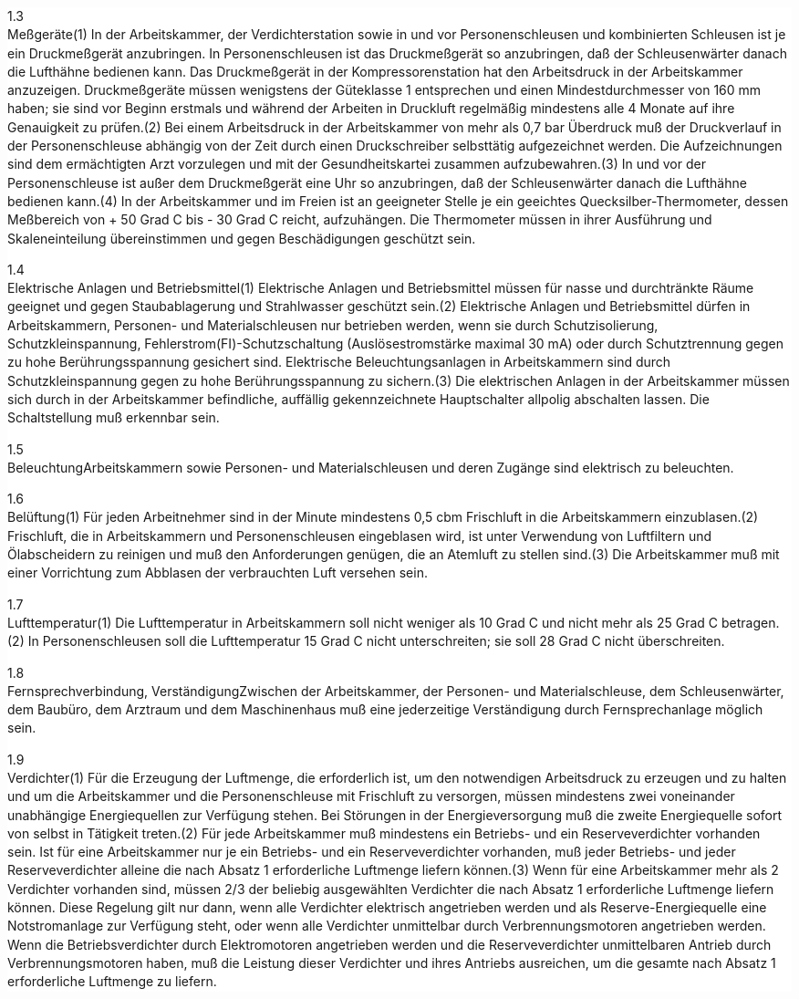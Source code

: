 1.3  
Meßgeräte(1) In der Arbeitskammer, der Verdichterstation sowie in und vor Personenschleusen und kombinierten Schleusen ist je ein Druckmeßgerät anzubringen. In Personenschleusen ist das Druckmeßgerät so anzubringen, daß der Schleusenwärter danach die Lufthähne bedienen kann. Das Druckmeßgerät in der Kompressorenstation hat den Arbeitsdruck in der Arbeitskammer anzuzeigen. Druckmeßgeräte müssen wenigstens der Güteklasse 1 entsprechen und einen Mindestdurchmesser von 160 mm haben; sie sind vor Beginn erstmals und während der Arbeiten in Druckluft regelmäßig mindestens alle 4 Monate auf ihre Genauigkeit zu prüfen.(2) Bei einem Arbeitsdruck in der Arbeitskammer von mehr als 0,7 bar Überdruck muß der Druckverlauf in der Personenschleuse abhängig von der Zeit durch einen Druckschreiber selbsttätig aufgezeichnet werden. Die Aufzeichnungen sind dem ermächtigten Arzt vorzulegen und mit der Gesundheitskartei zusammen aufzubewahren.(3) In und vor der Personenschleuse ist außer dem Druckmeßgerät eine Uhr so anzubringen, daß der Schleusenwärter danach die Lufthähne bedienen kann.(4) In der Arbeitskammer und im Freien ist an geeigneter Stelle je ein geeichtes Quecksilber-Thermometer, dessen Meßbereich von + 50 Grad C bis - 30 Grad C reicht, aufzuhängen. Die Thermometer müssen in ihrer Ausführung und Skaleneinteilung übereinstimmen und gegen Beschädigungen geschützt sein.

1.4  
Elektrische Anlagen und Betriebsmittel(1) Elektrische Anlagen und Betriebsmittel müssen für nasse und durchtränkte Räume geeignet und gegen Staubablagerung und Strahlwasser geschützt sein.(2) Elektrische Anlagen und Betriebsmittel dürfen in Arbeitskammern, Personen- und Materialschleusen nur betrieben werden, wenn sie durch Schutzisolierung, Schutzkleinspannung, Fehlerstrom(FI)-Schutzschaltung (Auslösestromstärke maximal 30 mA) oder durch Schutztrennung gegen zu hohe Berührungsspannung gesichert sind. Elektrische Beleuchtungsanlagen in Arbeitskammern sind durch Schutzkleinspannung gegen zu hohe Berührungsspannung zu sichern.(3) Die elektrischen Anlagen in der Arbeitskammer müssen sich durch in der Arbeitskammer befindliche, auffällig gekennzeichnete Hauptschalter allpolig abschalten lassen. Die Schaltstellung muß erkennbar sein.

1.5  
BeleuchtungArbeitskammern sowie Personen- und Materialschleusen und deren Zugänge sind elektrisch zu beleuchten.

1.6  
Belüftung(1) Für jeden Arbeitnehmer sind in der Minute mindestens 0,5 cbm Frischluft in die Arbeitskammern einzublasen.(2) Frischluft, die in Arbeitskammern und Personenschleusen eingeblasen wird, ist unter Verwendung von Luftfiltern und Ölabscheidern zu reinigen und muß den Anforderungen genügen, die an Atemluft zu stellen sind.(3) Die Arbeitskammer muß mit einer Vorrichtung zum Abblasen der verbrauchten Luft versehen sein.

1.7  
Lufttemperatur(1) Die Lufttemperatur in Arbeitskammern soll nicht weniger als 10 Grad C und nicht mehr als 25 Grad C betragen.(2) In Personenschleusen soll die Lufttemperatur 15 Grad C nicht unterschreiten; sie soll 28 Grad C nicht überschreiten.

1.8  
Fernsprechverbindung, VerständigungZwischen der Arbeitskammer, der Personen- und Materialschleuse, dem Schleusenwärter, dem Baubüro, dem Arztraum und dem Maschinenhaus muß eine jederzeitige Verständigung durch Fernsprechanlage möglich sein.

1.9  
Verdichter(1) Für die Erzeugung der Luftmenge, die erforderlich ist, um den notwendigen Arbeitsdruck zu erzeugen und zu halten und um die Arbeitskammer und die Personenschleuse mit Frischluft zu versorgen, müssen mindestens zwei voneinander unabhängige Energiequellen zur Verfügung stehen. Bei Störungen in der Energieversorgung muß die zweite Energiequelle sofort von selbst in Tätigkeit treten.(2) Für jede Arbeitskammer muß mindestens ein Betriebs- und ein Reserveverdichter vorhanden sein. Ist für eine Arbeitskammer nur je ein Betriebs- und ein Reserveverdichter vorhanden, muß jeder Betriebs- und jeder Reserveverdichter alleine die nach Absatz 1 erforderliche Luftmenge liefern können.(3) Wenn für eine Arbeitskammer mehr als 2 Verdichter vorhanden sind, müssen 2/3 der beliebig ausgewählten Verdichter die nach Absatz 1 erforderliche Luftmenge liefern können. Diese Regelung gilt nur dann, wenn alle Verdichter elektrisch angetrieben werden und als Reserve-Energiequelle eine Notstromanlage zur Verfügung steht, oder wenn alle Verdichter unmittelbar durch Verbrennungsmotoren angetrieben werden. Wenn die Betriebsverdichter durch Elektromotoren angetrieben werden und die Reserveverdichter unmittelbaren Antrieb durch Verbrennungsmotoren haben, muß die Leistung dieser Verdichter und ihres Antriebs ausreichen, um die gesamte nach Absatz 1 erforderliche Luftmenge zu liefern.
